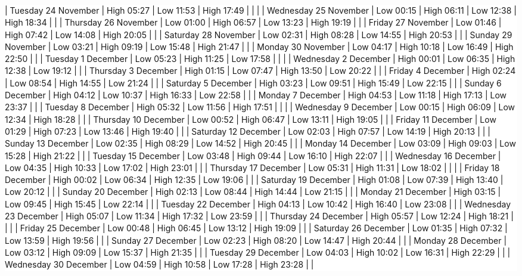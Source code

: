 | Tuesday 24 November | High 05:27 | Low 11:53 | High 17:49 |  |  | 
| Wednesday 25 November | Low 00:15 | High 06:11 | Low 12:38 | High 18:34 |  | 
| Thursday 26 November | Low 01:00 | High 06:57 | Low 13:23 | High 19:19 |  | 
| Friday 27 November | Low 01:46 | High 07:42 | Low 14:08 | High 20:05 |  | 
| Saturday 28 November | Low 02:31 | High 08:28 | Low 14:55 | High 20:53 |  | 
| Sunday 29 November | Low 03:21 | High 09:19 | Low 15:48 | High 21:47 |  | 
| Monday 30 November | Low 04:17 | High 10:18 | Low 16:49 | High 22:50 |  | 
| Tuesday 1 December | Low 05:23 | High 11:25 | Low 17:58 |  |  | 
| Wednesday 2 December | High 00:01 | Low 06:35 | High 12:38 | Low 19:12 |  | 
| Thursday 3 December | High 01:15 | Low 07:47 | High 13:50 | Low 20:22 |  | 
| Friday 4 December | High 02:24 | Low 08:54 | High 14:55 | Low 21:24 |  | 
| Saturday 5 December | High 03:23 | Low 09:51 | High 15:49 | Low 22:15 |  | 
| Sunday 6 December | High 04:12 | Low 10:37 | High 16:33 | Low 22:58 |  | 
| Monday 7 December | High 04:53 | Low 11:18 | High 17:13 | Low 23:37 |  | 
| Tuesday 8 December | High 05:32 | Low 11:56 | High 17:51 |  |  | 
| Wednesday 9 December | Low 00:15 | High 06:09 | Low 12:34 | High 18:28 |  | 
| Thursday 10 December | Low 00:52 | High 06:47 | Low 13:11 | High 19:05 |  | 
| Friday 11 December | Low 01:29 | High 07:23 | Low 13:46 | High 19:40 |  | 
| Saturday 12 December | Low 02:03 | High 07:57 | Low 14:19 | High 20:13 |  | 
| Sunday 13 December | Low 02:35 | High 08:29 | Low 14:52 | High 20:45 |  | 
| Monday 14 December | Low 03:09 | High 09:03 | Low 15:28 | High 21:22 |  | 
| Tuesday 15 December | Low 03:48 | High 09:44 | Low 16:10 | High 22:07 |  | 
| Wednesday 16 December | Low 04:35 | High 10:33 | Low 17:02 | High 23:01 |  | 
| Thursday 17 December | Low 05:31 | High 11:31 | Low 18:02 |  |  | 
| Friday 18 December | High 00:02 | Low 06:34 | High 12:35 | Low 19:06 |  | 
| Saturday 19 December | High 01:08 | Low 07:39 | High 13:40 | Low 20:12 |  | 
| Sunday 20 December | High 02:13 | Low 08:44 | High 14:44 | Low 21:15 |  | 
| Monday 21 December | High 03:15 | Low 09:45 | High 15:45 | Low 22:14 |  | 
| Tuesday 22 December | High 04:13 | Low 10:42 | High 16:40 | Low 23:08 |  | 
| Wednesday 23 December | High 05:07 | Low 11:34 | High 17:32 | Low 23:59 |  | 
| Thursday 24 December | High 05:57 | Low 12:24 | High 18:21 |  |  | 
| Friday 25 December | Low 00:48 | High 06:45 | Low 13:12 | High 19:09 |  | 
| Saturday 26 December | Low 01:35 | High 07:32 | Low 13:59 | High 19:56 |  | 
| Sunday 27 December | Low 02:23 | High 08:20 | Low 14:47 | High 20:44 |  | 
| Monday 28 December | Low 03:12 | High 09:09 | Low 15:37 | High 21:35 |  | 
| Tuesday 29 December | Low 04:03 | High 10:02 | Low 16:31 | High 22:29 |  | 
| Wednesday 30 December | Low 04:59 | High 10:58 | Low 17:28 | High 23:28 |  | 
